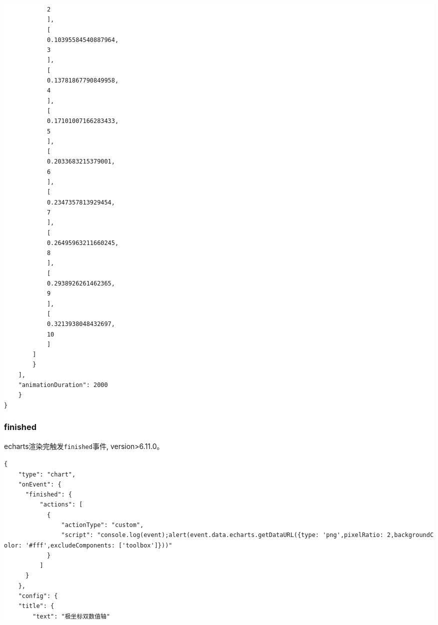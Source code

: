 ```schema: scope="body"
            2
            ],
            [
            0.10395584540887964,
            3
            ],
            [
            0.13781867790849958,
            4
            ],
            [
            0.17101007166283433,
            5
            ],
            [
            0.2033683215379001,
            6
            ],
            [
            0.2347357813929454,
            7
            ],
            [
            0.26495963211660245,
            8
            ],
            [
            0.2938926261462365,
            9
            ],
            [
            0.3213938048432697,
            10
            ]
        ]
        }
    ],
    "animationDuration": 2000
    }
}
```


### finished

echarts渲染完触发`finished`事件, version>6.11.0。

```schema: scope="body"
{
    "type": "chart",
    "onEvent": {
      "finished": {
          "actions": [
            {
                "actionType": "custom",
                "script": "console.log(event);alert(event.data.echarts.getDataURL({type: 'png',pixelRatio: 2,backgroundColor: '#fff',excludeComponents: ['toolbox']}))"
            }
          ]
      }
    },
    "config": {
    "title": {
        "text": "极坐标双数值轴"
```